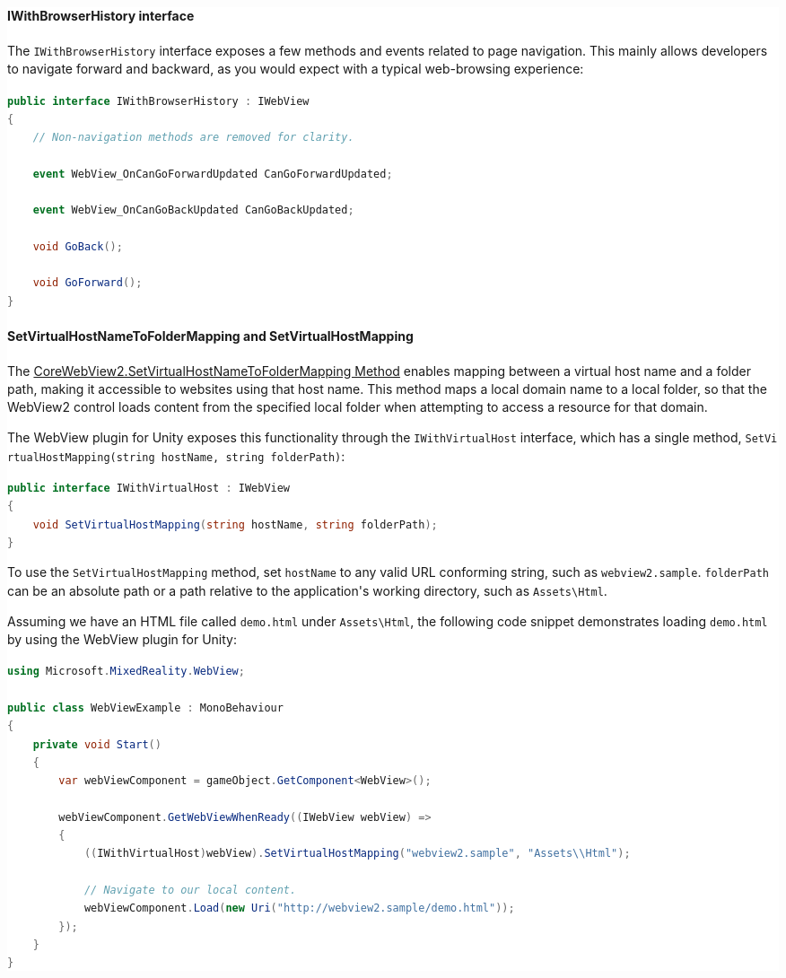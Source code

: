 

#### IWithBrowserHistory interface

The `IWithBrowserHistory` interface exposes a few methods and events related to page navigation.  This mainly allows developers to navigate forward and backward, as you would expect with a typical web-browsing experience:

```csharp
public interface IWithBrowserHistory : IWebView
{
    // Non-navigation methods are removed for clarity.

    event WebView_OnCanGoForwardUpdated CanGoForwardUpdated;

    event WebView_OnCanGoBackUpdated CanGoBackUpdated;

    void GoBack();

    void GoForward();
}
```



#### SetVirtualHostNameToFolderMapping and SetVirtualHostMapping

The [CoreWebView2.SetVirtualHostNameToFolderMapping Method](/dotnet/api/microsoft.web.webview2.core.corewebview2.setvirtualhostnametofoldermapping) enables mapping between a virtual host name and a folder path, making it accessible to websites using that host name.  This method maps a local domain name to a local folder, so that the WebView2 control loads content from the specified local folder when attempting to access a resource for that domain.

The WebView plugin for Unity exposes this functionality through the `IWithVirtualHost` interface, which has a single method, `SetVirtualHostMapping(string hostName, string folderPath)`:

```csharp
public interface IWithVirtualHost : IWebView
{
    void SetVirtualHostMapping(string hostName, string folderPath);
}
```

To use the `SetVirtualHostMapping` method, set `hostName` to any valid URL conforming string, such as `webview2.sample`.  `folderPath` can be an absolute path or a path relative to the application's working directory, such as `Assets\Html`.

Assuming we have an HTML file called `demo.html` under `Assets\Html`, the following code snippet demonstrates loading `demo.html` by using the WebView plugin for Unity:

```csharp
using Microsoft.MixedReality.WebView;

public class WebViewExample : MonoBehaviour
{
    private void Start()
    {
        var webViewComponent = gameObject.GetComponent<WebView>();

        webViewComponent.GetWebViewWhenReady((IWebView webView) =>
        {
            ((IWithVirtualHost)webView).SetVirtualHostMapping("webview2.sample", "Assets\\Html");

            // Navigate to our local content.
            webViewComponent.Load(new Uri("http://webview2.sample/demo.html"));
        });
    }
}
```